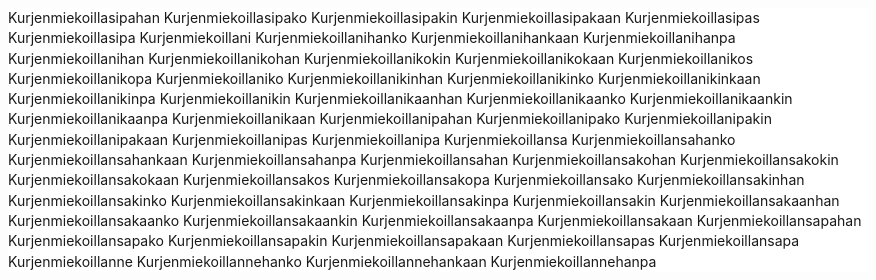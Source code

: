 Kurjenmiekoillasipahan
Kurjenmiekoillasipako
Kurjenmiekoillasipakin
Kurjenmiekoillasipakaan
Kurjenmiekoillasipas
Kurjenmiekoillasipa
Kurjenmiekoillani
Kurjenmiekoillanihanko
Kurjenmiekoillanihankaan
Kurjenmiekoillanihanpa
Kurjenmiekoillanihan
Kurjenmiekoillanikohan
Kurjenmiekoillanikokin
Kurjenmiekoillanikokaan
Kurjenmiekoillanikos
Kurjenmiekoillanikopa
Kurjenmiekoillaniko
Kurjenmiekoillanikinhan
Kurjenmiekoillanikinko
Kurjenmiekoillanikinkaan
Kurjenmiekoillanikinpa
Kurjenmiekoillanikin
Kurjenmiekoillanikaanhan
Kurjenmiekoillanikaanko
Kurjenmiekoillanikaankin
Kurjenmiekoillanikaanpa
Kurjenmiekoillanikaan
Kurjenmiekoillanipahan
Kurjenmiekoillanipako
Kurjenmiekoillanipakin
Kurjenmiekoillanipakaan
Kurjenmiekoillanipas
Kurjenmiekoillanipa
Kurjenmiekoillansa
Kurjenmiekoillansahanko
Kurjenmiekoillansahankaan
Kurjenmiekoillansahanpa
Kurjenmiekoillansahan
Kurjenmiekoillansakohan
Kurjenmiekoillansakokin
Kurjenmiekoillansakokaan
Kurjenmiekoillansakos
Kurjenmiekoillansakopa
Kurjenmiekoillansako
Kurjenmiekoillansakinhan
Kurjenmiekoillansakinko
Kurjenmiekoillansakinkaan
Kurjenmiekoillansakinpa
Kurjenmiekoillansakin
Kurjenmiekoillansakaanhan
Kurjenmiekoillansakaanko
Kurjenmiekoillansakaankin
Kurjenmiekoillansakaanpa
Kurjenmiekoillansakaan
Kurjenmiekoillansapahan
Kurjenmiekoillansapako
Kurjenmiekoillansapakin
Kurjenmiekoillansapakaan
Kurjenmiekoillansapas
Kurjenmiekoillansapa
Kurjenmiekoillanne
Kurjenmiekoillannehanko
Kurjenmiekoillannehankaan
Kurjenmiekoillannehanpa